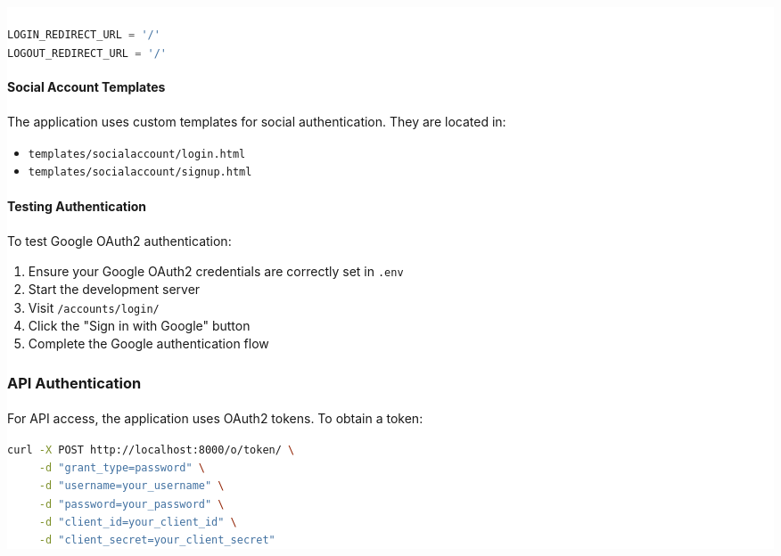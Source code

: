 ```python

LOGIN_REDIRECT_URL = '/'
LOGOUT_REDIRECT_URL = '/'
```

#### Social Account Templates

The application uses custom templates for social authentication. They are located in:
- `templates/socialaccount/login.html`
- `templates/socialaccount/signup.html`

#### Testing Authentication

To test Google OAuth2 authentication:

1. Ensure your Google OAuth2 credentials are correctly set in `.env`
2. Start the development server
3. Visit `/accounts/login/`
4. Click the "Sign in with Google" button
5. Complete the Google authentication flow

### API Authentication

For API access, the application uses OAuth2 tokens. To obtain a token:

```bash
curl -X POST http://localhost:8000/o/token/ \
     -d "grant_type=password" \
     -d "username=your_username" \
     -d "password=your_password" \
     -d "client_id=your_client_id" \
     -d "client_secret=your_client_secret"
``` 